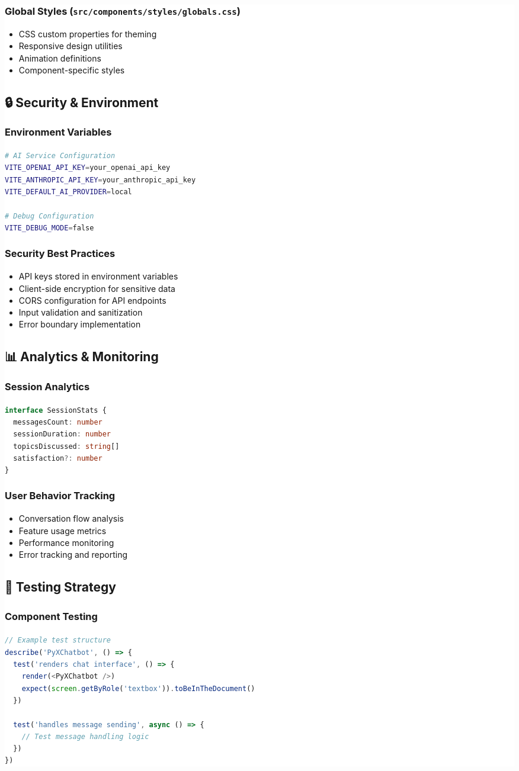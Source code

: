 ### Global Styles (`src/components/styles/globals.css`)
- CSS custom properties for theming
- Responsive design utilities
- Animation definitions
- Component-specific styles

## 🔒 Security & Environment

### Environment Variables
```bash
# AI Service Configuration
VITE_OPENAI_API_KEY=your_openai_api_key
VITE_ANTHROPIC_API_KEY=your_anthropic_api_key
VITE_DEFAULT_AI_PROVIDER=local

# Debug Configuration
VITE_DEBUG_MODE=false
```

### Security Best Practices
- API keys stored in environment variables
- Client-side encryption for sensitive data
- CORS configuration for API endpoints
- Input validation and sanitization
- Error boundary implementation

## 📊 Analytics & Monitoring

### Session Analytics
```typescript
interface SessionStats {
  messagesCount: number
  sessionDuration: number
  topicsDiscussed: string[]
  satisfaction?: number
}
```

### User Behavior Tracking
- Conversation flow analysis
- Feature usage metrics
- Performance monitoring
- Error tracking and reporting

## 🧪 Testing Strategy

### Component Testing
```typescript
// Example test structure
describe('PyXChatbot', () => {
  test('renders chat interface', () => {
    render(<PyXChatbot />)
    expect(screen.getByRole('textbox')).toBeInTheDocument()
  })
  
  test('handles message sending', async () => {
    // Test message handling logic
  })
})
```
